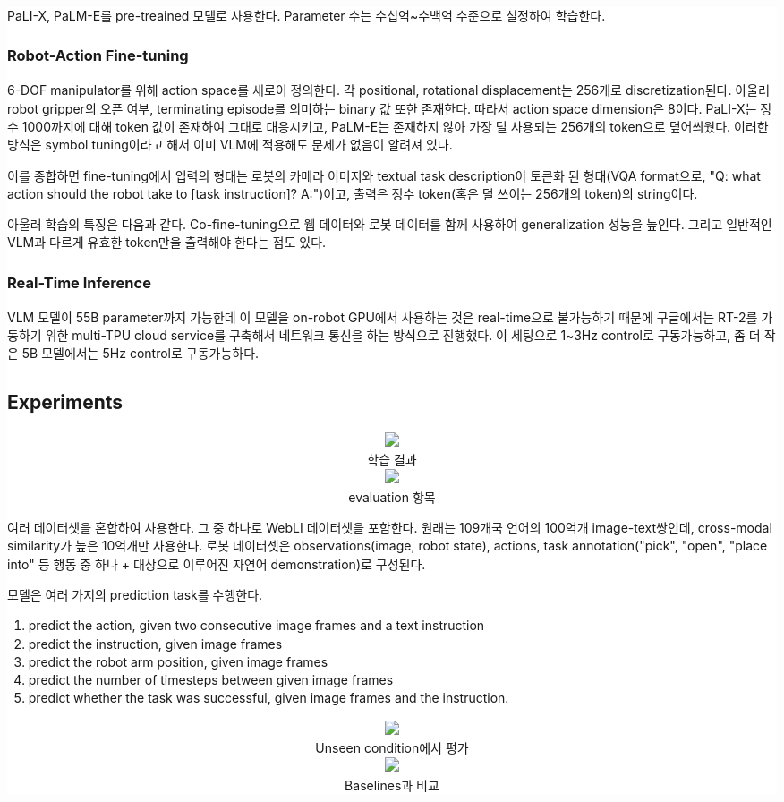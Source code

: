 PaLI-X, PaLM-E를 pre-treained 모델로 사용한다. Parameter 수는 수십억~수백억 수준으로 설정하여 학습한다. 

### Robot-Action Fine-tuning

6-DOF manipulator를 위해 action space를 새로이 정의한다. 각 positional, rotational displacement는 256개로 discretization된다. 아울러 robot gripper의 오픈 여부, terminating episode를 의미하는 binary 값 또한 존재한다. 따라서 action space dimension은 8이다. PaLI-X는 정수 1000까지에 대해 token 값이 존재하여 그대로 대응시키고, PaLM-E는 존재하지 않아 가장 덜 사용되는 256개의 token으로 덮어씌웠다. 이러한 방식은 symbol tuning이라고 해서 이미 VLM에 적용해도 문제가 없음이 알려져 있다.

이를 종합하면 fine-tuning에서 입력의 형태는 로봇의 카메라 이미지와 textual task description이 토큰화 된 형태(VQA format으로, "Q: what action should the robot take to [task instruction]? A:")이고, 출력은 정수 token(혹은 덜 쓰이는 256개의 token)의 string이다.

아울러 학습의 특징은 다음과 같다. Co-fine-tuning으로 웹 데이터와 로봇 데이터를 함께 사용하여 generalization 성능을 높인다. 그리고 일반적인 VLM과 다르게 유효한 token만을 출력해야 한다는 점도 있다.

### Real-Time Inference

VLM 모델이 55B parameter까지 가능한데 이 모델을 on-robot GPU에서 사용하는 것은 real-time으로 불가능하기 때문에 구글에서는 RT-2를 가동하기 위한 multi-TPU cloud service를 구축해서 네트워크 통신을 하는 방식으로 진행했다. 이 세팅으로 1~3Hz control로 구동가능하고, 좀 더 작은 5B 모델에서는 5Hz control로 구동가능하다.

## Experiments

<center>
<img src='{{"assets/images/RT2/rt2_1.png" | relative_url}}' width="70%">
<figcaption style="text-align: center;">학습 결과</figcaption>
</center>
<center>
<img src='{{"assets/images/RT2/rt2_8.png" | relative_url}}' width="70%">
<figcaption style="text-align: center;">evaluation 항목</figcaption>
</center>

여러 데이터셋을 혼합하여 사용한다. 그 중 하나로 WebLI 데이터셋을 포함한다. 원래는 109개국 언어의 100억개 image-text쌍인데, cross-modal similarity가 높은 10억개만 사용한다. 로봇 데이터셋은 observations(image, robot state), actions, task annotation("pick", "open", "place into" 등 행동 중 하나 + 대상으로 이루어진 자연어 demonstration)로 구성된다.

모델은 여러 가지의 prediction task를 수행한다.
1) predict the action, given two consecutive image frames and a text instruction
2) predict the instruction, given image frames
3) predict the robot arm position, given image frames
4) predict the number of timesteps between given image frames
5) predict whether the task was successful, given image frames and the instruction.

<center>
<img src='{{"assets/images/RT2/rt2_2.png" | relative_url}}' width="70%">
<figcaption style="text-align: center;">Unseen condition에서 평가</figcaption>
</center>
<center>
<img src='{{"assets/images/RT2/rt2_3.png" | relative_url}}' width="70%">
<figcaption style="text-align: center;">Baselines과 비교</figcaption>
</center>
